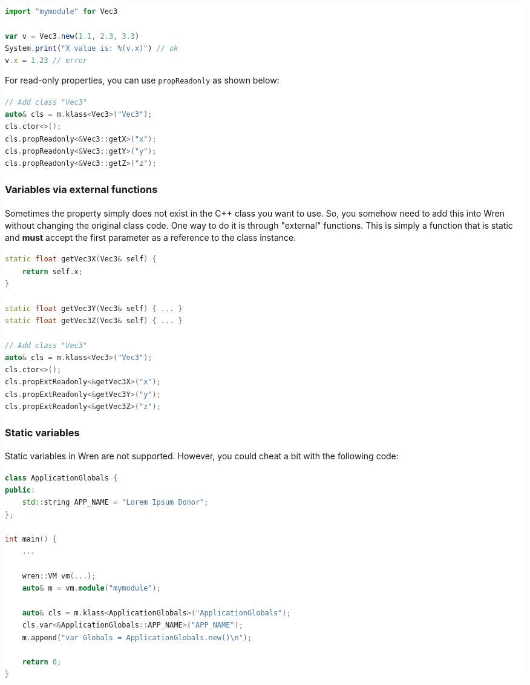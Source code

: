 ```js
import "mymodule" for Vec3

var v = Vec3.new(1.1, 2.3, 3.3)
System.print("X value is: %(v.x)") // ok
v.x = 1.23 // error
```

For read-only properties, you can use `propReadonly` as shown below:

```cpp
// Add class "Vec3"
auto& cls = m.klass<Vec3>("Vec3");
cls.ctor<>();
cls.propReadonly<&Vec3::getX>("x");
cls.propReadonly<&Vec3::getY>("y");
cls.propReadonly<&Vec3::getZ>("z");
```

### Variables via external functions

Sometimes the property simply does not exist in the C++ class you want to use. So, you somehow need to add this into Wren without changing the original class code. One way to do it is through "external" functions. This is simply a function that is static and **must** accept the first parameter as a reference to the class instance. 

```cpp
static float getVec3X(Vec3& self) {
    return self.x;
}

static float getVec3Y(Vec3& self) { ... }
static float getVec3Z(Vec3& self) { ... }

// Add class "Vec3"
auto& cls = m.klass<Vec3>("Vec3");
cls.ctor<>();
cls.propExtReadonly<&getVec3X>("x");
cls.propExtReadonly<&getVec3Y>("y");
cls.propExtReadonly<&getVec3Z>("z");
```

### Static variables

Static variables in Wren are not supported. However, you could cheat a bit with the following code:

```cpp
class ApplicationGlobals {
public:
    std::string APP_NAME = "Lorem Ipsum Donor";
};

int main() {
    ...

    wren::VM vm(...);
    auto& m = vm.module("mymodule");

    auto& cls = m.klass<ApplicationGlobals>("ApplicationGlobals");
    cls.var<&ApplicationGlobals::APP_NAME>("APP_NAME");
    m.append("var Globals = ApplicationGlobals.new()\n");

    return 0;
}
```
